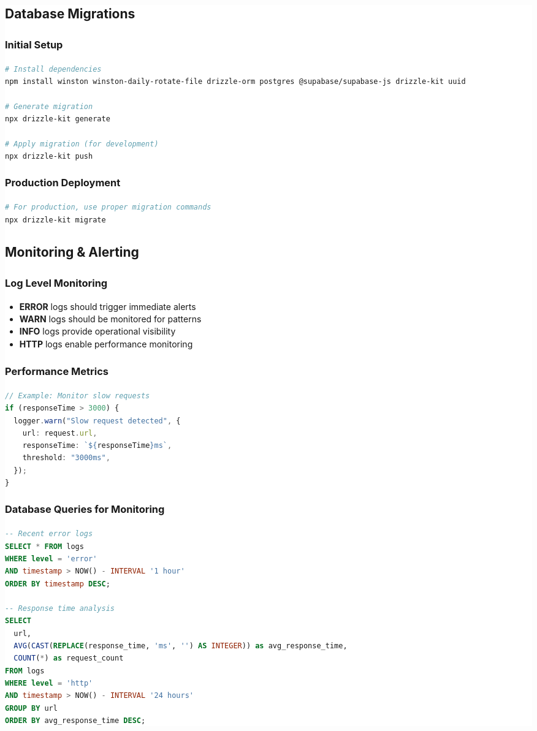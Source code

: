 ## Database Migrations

### Initial Setup

```bash
# Install dependencies
npm install winston winston-daily-rotate-file drizzle-orm postgres @supabase/supabase-js drizzle-kit uuid

# Generate migration
npx drizzle-kit generate

# Apply migration (for development)
npx drizzle-kit push
```

### Production Deployment

```bash
# For production, use proper migration commands
npx drizzle-kit migrate
```

## Monitoring & Alerting

### Log Level Monitoring

- **ERROR** logs should trigger immediate alerts
- **WARN** logs should be monitored for patterns
- **INFO** logs provide operational visibility
- **HTTP** logs enable performance monitoring

### Performance Metrics

```typescript
// Example: Monitor slow requests
if (responseTime > 3000) {
  logger.warn("Slow request detected", {
    url: request.url,
    responseTime: `${responseTime}ms`,
    threshold: "3000ms",
  });
}
```

### Database Queries for Monitoring

```sql
-- Recent error logs
SELECT * FROM logs
WHERE level = 'error'
AND timestamp > NOW() - INTERVAL '1 hour'
ORDER BY timestamp DESC;

-- Response time analysis
SELECT
  url,
  AVG(CAST(REPLACE(response_time, 'ms', '') AS INTEGER)) as avg_response_time,
  COUNT(*) as request_count
FROM logs
WHERE level = 'http'
AND timestamp > NOW() - INTERVAL '24 hours'
GROUP BY url
ORDER BY avg_response_time DESC;
```